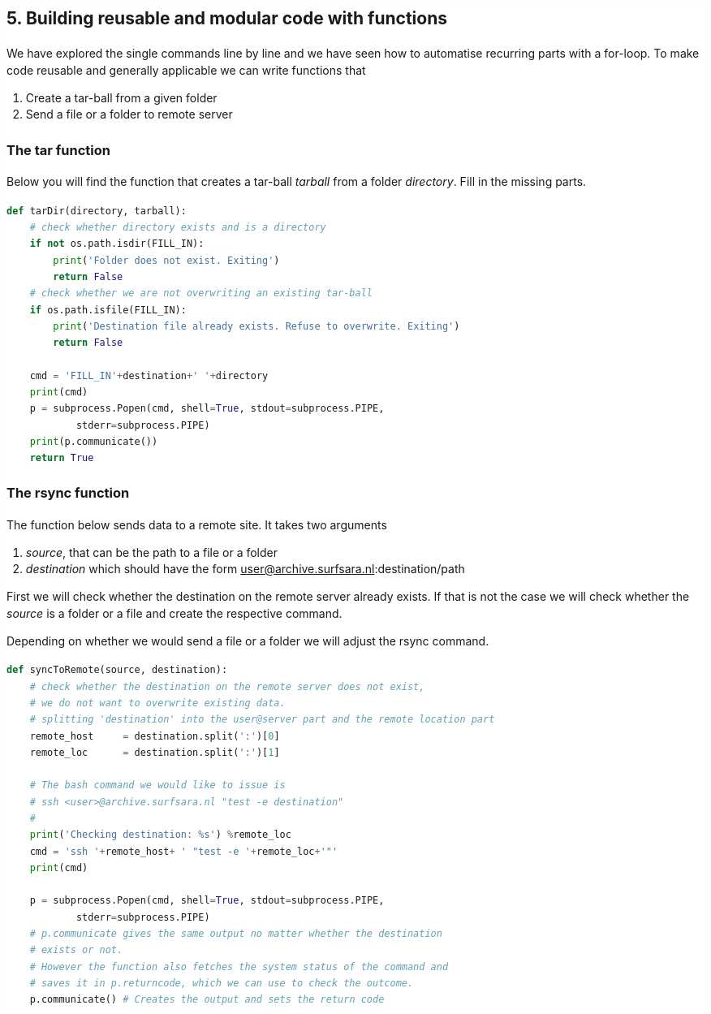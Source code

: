 ## 5. Building reusable and modular code with functions
We have explored the single commands line by line and we have seen how to automatise recurring parts with a for-loop. To make code reusable and generally applicable we can write functions that 

1. Create a tar-ball from a given folder
2. Send a file or a folder to remote server

### The tar function
Below you will find the function that creates a tar-ball *tarball* from a folder *directory*.
Fill in the missing parts.


```python
def tarDir(directory, tarball):
    # check whether directory exists and is a directory
    if not os.path.isdir(FILL_IN):
        print('Folder does not exist. Exiting')
        return False
    # check whether we are not overwriting an existing tar-ball
    if os.path.isfile(FILL_IN):
        print('Destination file already exists. Refuse to overwrite. Exiting')
        return False
    
    cmd = 'FILL_IN'+destination+' '+directory
    print(cmd)
    p = subprocess.Popen(cmd, shell=True, stdout=subprocess.PIPE, 
    		stderr=subprocess.PIPE)
    print(p.communicate())
    return True

```

### The rsync function
The function below sends data to a remote site. It takes two arguments

1. *source*, that can be the path to a file or a folder
2. *destination* which should have the form user@archive.surfsara.nl:destination/path

First we will check whether the destination on the remote server already exists. If that is not the case we will check whether the *source* is a folder or a file and create the respective command.

Depending on whether we would send a file or a folder we will adjust the rsync command.


```python
def syncToRemote(source, destination):
    # check whether the destination on the remote server does not exist, 
    # we do not want to overwrite existing data.
    # splitting 'destination' into the user@server part and the remote location part
    remote_host     = destination.split(':')[0]
    remote_loc      = destination.split(':')[1]

    # The bash command we would like to issue is
    # ssh <user>@archive.surfsara.nl "test -e destination"
    # 
    print('Checking destination: %s') %remote_loc 
    cmd = 'ssh '+remote_host+ ' "test -e '+remote_loc+'"'
    print(cmd)
    
    p = subprocess.Popen(cmd, shell=True, stdout=subprocess.PIPE, 
    		stderr=subprocess.PIPE)
    # p.communicate gives the same output no matter whether the destination 
    # exists or not.
    # However the function also fetches the system status of the command and 
    # saves it in p.returncode, which we can use to check the outcome.
    p.communicate() # Creates the output and sets the return code 
```